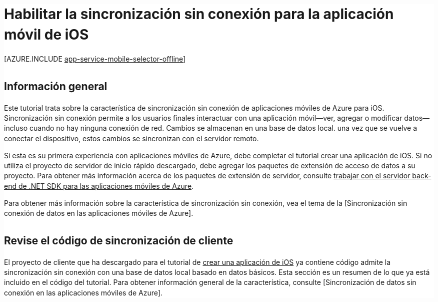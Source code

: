 <properties
    pageTitle="Habilitar la sincronización sin conexión para la aplicación móvil de Azure (iOS)"
    description="Aprenda a usar aplicaciones de aplicación de servicio móvil a la memoria caché y sincronización de datos sin conexión en la aplicación de iOS"
    documentationCenter="ios"
    authors="ysxu"
    manager="yochayk"
    editor=""
    services="app-service\mobile"/>

<tags
    ms.service="app-service-mobile"
    ms.workload="mobile"
    ms.tgt_pltfrm="mobile-ios"
    ms.devlang="objective-c"
    ms.topic="article"
    ms.date="10/01/2016"
    ms.author="yuaxu"/>

# <a name="enable-offline-sync-for-your-ios-mobile-app"></a>Habilitar la sincronización sin conexión para la aplicación móvil de iOS

[AZURE.INCLUDE [app-service-mobile-selector-offline](../../includes/app-service-mobile-selector-offline.md)]

## <a name="overview"></a>Información general

Este tutorial trata sobre la característica de sincronización sin conexión de aplicaciones móviles de Azure para iOS. Sincronización sin conexión permite a los usuarios finales interactuar con una aplicación móvil&mdash;ver, agregar o modificar datos&mdash;incluso cuando no hay ninguna conexión de red. Cambios se almacenan en una base de datos local. una vez que se vuelve a conectar el dispositivo, estos cambios se sincronizan con el servidor remoto.

Si esta es su primera experiencia con aplicaciones móviles de Azure, debe completar el tutorial [crear una aplicación de iOS]. Si no utiliza el proyecto de servidor de inicio rápido descargado, debe agregar los paquetes de extensión de acceso de datos a su proyecto. Para obtener más información acerca de los paquetes de extensión de servidor, consulte [trabajar con el servidor back-end de .NET SDK para las aplicaciones móviles de Azure](app-service-mobile-dotnet-backend-how-to-use-server-sdk.md).

Para obtener más información sobre la característica de sincronización sin conexión, vea el tema de la [Sincronización sin conexión de datos en las aplicaciones móviles de Azure].

## <a name="review-sync"></a>Revise el código de sincronización de cliente

El proyecto de cliente que ha descargado para el tutorial de [crear una aplicación de iOS] ya contiene código admite la sincronización sin conexión con una base de datos local basado en datos básicos. Esta sección es un resumen de lo que ya está incluido en el código del tutorial. Para obtener información general de la característica, consulte [Sincronización de datos sin conexión en las aplicaciones móviles de Azure].


[Crear una aplicación de iOS]: app-service-mobile-ios-get-started.md
[Sincronización de datos sin conexión en aplicaciones móviles de Azure]: app-service-mobile-offline-data-sync.md
[defining-core-data-tableoperationerrors-entity]: ./media/app-service-mobile-ios-get-started-offline-data/defining-core-data-tableoperationerrors-entity.png
[defining-core-data-tableoperations-entity]: ./media/app-service-mobile-ios-get-started-offline-data/defining-core-data-tableoperations-entity.png
[defining-core-data-tableconfig-entity]: ./media/app-service-mobile-ios-get-started-offline-data/defining-core-data-tableconfig-entity.png
[defining-core-data-todoitem-entity]: ./media/app-service-mobile-ios-get-started-offline-data/defining-core-data-todoitem-entity.png
[Portada de la nube: Sincronización sin conexión en Azure servicios móviles]: http://channel9.msdn.com/Shows/Cloud+Cover/Episode-155-Offline-Storage-with-Donna-Malayeri
[Azure Friday: Offline-enabled apps in Azure Mobile Services]: http://azure.microsoft.com/en-us/documentation/videos/azure-mobile-services-offline-enabled-apps-with-donna-malayeri/